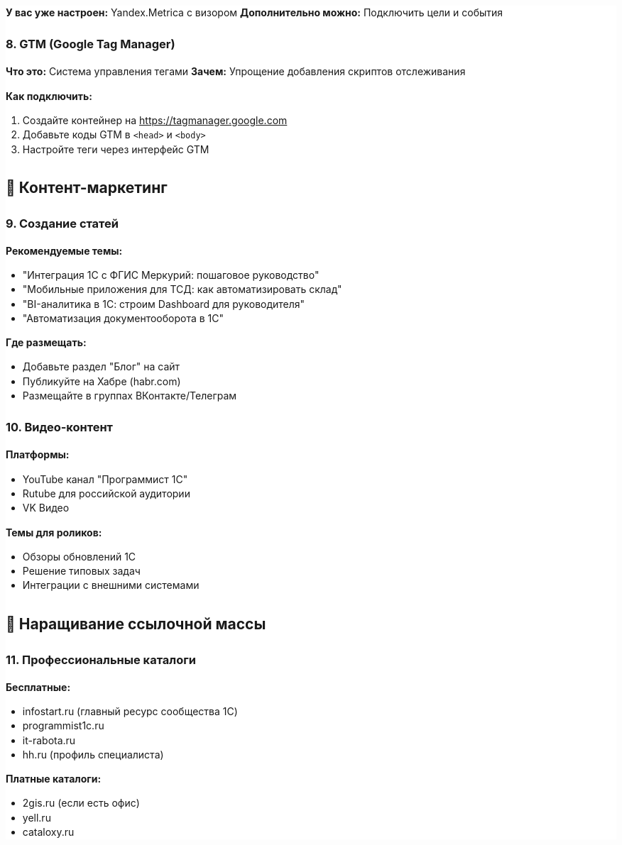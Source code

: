 **У вас уже настроен:** Yandex.Metrica с визором
**Дополнительно можно:** Подключить цели и события

### 8. GTM (Google Tag Manager)
**Что это:** Система управления тегами
**Зачем:** Упрощение добавления скриптов отслеживания

**Как подключить:**
1. Создайте контейнер на https://tagmanager.google.com
2. Добавьте коды GTM в `<head>` и `<body>`
3. Настройте теги через интерфейс GTM

## 🎨 Контент-маркетинг

### 9. Создание статей
**Рекомендуемые темы:**
- "Интеграция 1С с ФГИС Меркурий: пошаговое руководство"
- "Мобильные приложения для ТСД: как автоматизировать склад"
- "BI-аналитика в 1С: строим Dashboard для руководителя"
- "Автоматизация документооборота в 1С"

**Где размещать:**
- Добавьте раздел "Блог" на сайт
- Публикуйте на Хабре (habr.com)
- Размещайте в группах ВКонтакте/Телеграм

### 10. Видео-контент
**Платформы:**
- YouTube канал "Программист 1С"
- Rutube для российской аудитории
- VK Видео

**Темы для роликов:**
- Обзоры обновлений 1С
- Решение типовых задач
- Интеграции с внешними системами

## 🔗 Наращивание ссылочной массы

### 11. Профессиональные каталоги
**Бесплатные:**
- infostart.ru (главный ресурс сообщества 1С)
- programmist1c.ru
- it-rabota.ru
- hh.ru (профиль специалиста)

**Платные каталоги:**
- 2gis.ru (если есть офис)
- yell.ru
- cataloxy.ru
